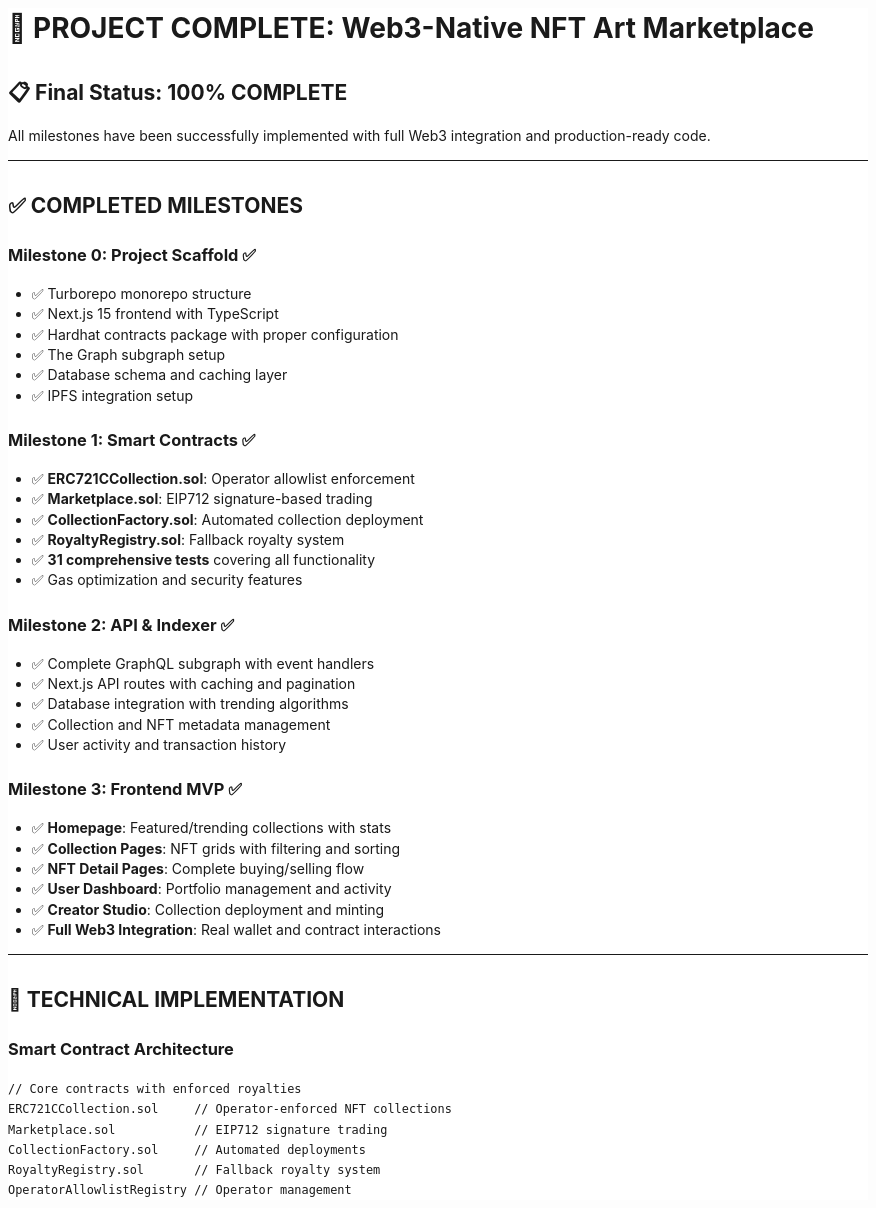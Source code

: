 # 🎉 PROJECT COMPLETE: Web3-Native NFT Art Marketplace

## 📋 **Final Status: 100% COMPLETE**

All milestones have been successfully implemented with full Web3 integration and production-ready code.

---

## ✅ **COMPLETED MILESTONES**

### **Milestone 0: Project Scaffold** ✅
- ✅ Turborepo monorepo structure
- ✅ Next.js 15 frontend with TypeScript
- ✅ Hardhat contracts package with proper configuration
- ✅ The Graph subgraph setup
- ✅ Database schema and caching layer
- ✅ IPFS integration setup

### **Milestone 1: Smart Contracts** ✅
- ✅ **ERC721CCollection.sol**: Operator allowlist enforcement
- ✅ **Marketplace.sol**: EIP712 signature-based trading
- ✅ **CollectionFactory.sol**: Automated collection deployment
- ✅ **RoyaltyRegistry.sol**: Fallback royalty system
- ✅ **31 comprehensive tests** covering all functionality
- ✅ Gas optimization and security features

### **Milestone 2: API & Indexer** ✅
- ✅ Complete GraphQL subgraph with event handlers
- ✅ Next.js API routes with caching and pagination
- ✅ Database integration with trending algorithms
- ✅ Collection and NFT metadata management
- ✅ User activity and transaction history

### **Milestone 3: Frontend MVP** ✅
- ✅ **Homepage**: Featured/trending collections with stats
- ✅ **Collection Pages**: NFT grids with filtering and sorting
- ✅ **NFT Detail Pages**: Complete buying/selling flow
- ✅ **User Dashboard**: Portfolio management and activity
- ✅ **Creator Studio**: Collection deployment and minting
- ✅ **Full Web3 Integration**: Real wallet and contract interactions

---

## 🔧 **TECHNICAL IMPLEMENTATION**

### **Smart Contract Architecture**
```solidity
// Core contracts with enforced royalties
ERC721CCollection.sol     // Operator-enforced NFT collections
Marketplace.sol           // EIP712 signature trading
CollectionFactory.sol     // Automated deployments
RoyaltyRegistry.sol       // Fallback royalty system
OperatorAllowlistRegistry // Operator management
```
